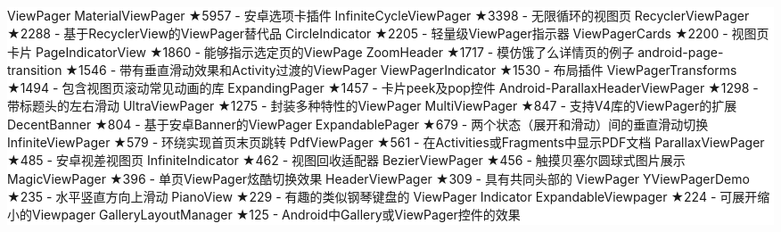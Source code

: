 ViewPager
MaterialViewPager ★5957 - 安卓选项卡插件
InfiniteCycleViewPager ★3398 - 无限循环的视图页
RecyclerViewPager ★2288 - 基于RecyclerView的ViewPager替代品
CircleIndicator ★2205 - 轻量级ViewPager指示器
ViewPagerCards ★2200 - 视图页卡片
PageIndicatorView ★1860 - 能够指示选定页的ViewPage
ZoomHeader ★1717 - 模仿饿了么详情页的例子
android-page-transition ★1546 - 带有垂直滑动效果和Activity过渡的ViewPager
ViewPagerIndicator ★1530 - 布局插件
ViewPagerTransforms ★1494 - 包含视图页滚动常见动画的库
ExpandingPager ★1457 - 卡片peek及pop控件
Android-ParallaxHeaderViewPager ★1298 - 带标题头的左右滑动
UltraViewPager ★1275 - 封装多种特性的ViewPager
MultiViewPager ★847 - 支持V4库的ViewPager的扩展
DecentBanner ★804 - 基于安卓Banner的ViewPager
ExpandablePager ★679 - 两个状态（展开和滑动）间的垂直滑动切换
InfiniteViewPager ★579 - 环绕实现首页末页跳转
PdfViewPager ★561 - 在Activities或Fragments中显示PDF文档
ParallaxViewPager ★485 - 安卓视差视图页
InfiniteIndicator ★462 - 视图回收适配器
BezierViewPager ★456 - 触摸贝塞尔圆球式图片展示
MagicViewPager ★396 - 单页ViewPager炫酷切换效果
HeaderViewPager ★309 - 具有共同头部的 ViewPager
YViewPagerDemo ★235 - 水平竖直方向上滑动
PianoView ★229 - 有趣的类似钢琴键盘的 ViewPager Indicator
ExpandableViewpager ★224 - 可展开缩小的Viewpager
GalleryLayoutManager ★125 - Android中Gallery或ViewPager控件的效果
